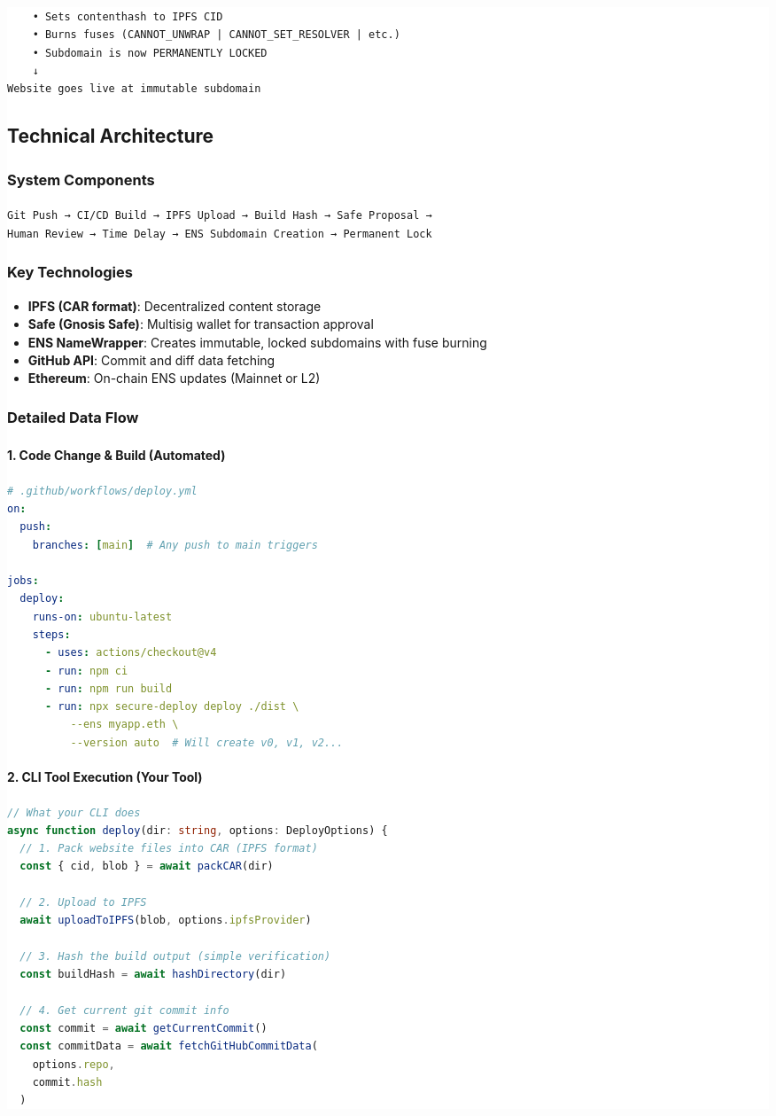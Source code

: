 ```
    • Sets contenthash to IPFS CID
    • Burns fuses (CANNOT_UNWRAP | CANNOT_SET_RESOLVER | etc.)
    • Subdomain is now PERMANENTLY LOCKED
    ↓
Website goes live at immutable subdomain
```

## Technical Architecture

### System Components
```
Git Push → CI/CD Build → IPFS Upload → Build Hash → Safe Proposal → 
Human Review → Time Delay → ENS Subdomain Creation → Permanent Lock
```

### Key Technologies

- **IPFS (CAR format)**: Decentralized content storage
- **Safe (Gnosis Safe)**: Multisig wallet for transaction approval
- **ENS NameWrapper**: Creates immutable, locked subdomains with fuse burning
- **GitHub API**: Commit and diff data fetching
- **Ethereum**: On-chain ENS updates (Mainnet or L2)

### Detailed Data Flow

#### 1. Code Change & Build (Automated)
```yaml
# .github/workflows/deploy.yml
on:
  push:
    branches: [main]  # Any push to main triggers

jobs:
  deploy:
    runs-on: ubuntu-latest
    steps:
      - uses: actions/checkout@v4
      - run: npm ci
      - run: npm run build
      - run: npx secure-deploy deploy ./dist \
          --ens myapp.eth \
          --version auto  # Will create v0, v1, v2...
```

#### 2. CLI Tool Execution (Your Tool)
```typescript
// What your CLI does
async function deploy(dir: string, options: DeployOptions) {
  // 1. Pack website files into CAR (IPFS format)
  const { cid, blob } = await packCAR(dir)
  
  // 2. Upload to IPFS
  await uploadToIPFS(blob, options.ipfsProvider)
  
  // 3. Hash the build output (simple verification)
  const buildHash = await hashDirectory(dir)
  
  // 4. Get current git commit info
  const commit = await getCurrentCommit()
  const commitData = await fetchGitHubCommitData(
    options.repo,
    commit.hash
  )
```